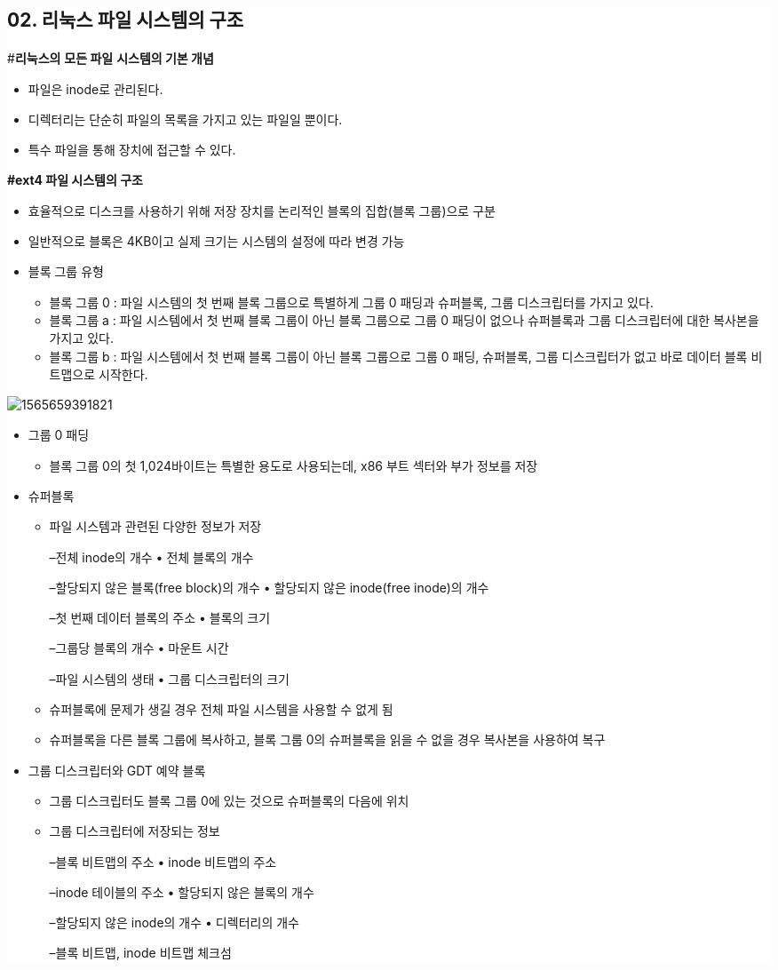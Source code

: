 



## 02. 리눅스 파일 시스템의 구조

#**리눅스의** **모든 파일** **시스템의 기본 개념**

- 파일은 inode로 관리된다.

- 디렉터리는 단순히 파일의 목록을 가지고 있는 파일일 뿐이다.

- 특수 파일을 통해 장치에 접근할 수 있다.



**#ext4 파일 시스템의 구조**

- 효율적으로 디스크를 사용하기 위해 저장 장치를 논리적인 블록의 집합(블록 그룹)으로 구분

- 일반적으로 블록은 4KB이고 실제 크기는 시스템의 설정에 따라 변경 가능

- 블록 그룹 유형
  - 블록 그룹 0 : 파일 시스템의 첫 번째 블록 그룹으로 특별하게 그룹 0 패딩과 슈퍼블록, 그룹 디스크립터를 가지고 있다. 
  - 블록 그룹 a : 파일 시스템에서 첫 번째 블록 그룹이 아닌 블록 그룹으로 그룹 0 패딩이 없으나 슈퍼블록과 그룹 디스크립터에 대한 복사본을 가지고 있다.  
  - 블록 그룹 b : 파일 시스템에서 첫 번째 블록 그룹이 아닌 블록 그룹으로 그룹 0 패딩, 슈퍼블록, 그룹 디스크립터가 없고 바로 데이터 블록 비트맵으로 시작한다.

![1565659391821](C:\Users\student\AppData\Roaming\Typora\typora-user-images\1565659391821.png)



- 그룹 0 패딩 
  - 블록 그룹 0의 첫 1,024바이트는 특별한 용도로 사용되는데, x86 부트 섹터와 부가 정보를 저장

- 슈퍼블록

  - 파일 시스템과 관련된 다양한 정보가 저장

    –전체 inode의 개수                        • 전체 블록의 개수

    –할당되지 않은 블록(free block)의 개수    • 할당되지 않은 inode(free inode)의 개수 

    –첫 번째 데이터 블록의 주소    • 블록의 크기

    –그룹당 블록의 개수    • 마운트 시간

    –파일 시스템의 생태    • 그룹 디스크립터의 크기

  - 슈퍼블록에 문제가 생길 경우 전체 파일 시스템을 사용할 수 없게 됨
  - 슈퍼블록을 다른 블록 그룹에 복사하고, 블록 그룹 0의 슈퍼블록을 읽을 수 없을 경우 복사본을 사용하여 복구

- 그룹 디스크립터와 GDT 예약 블록

  - 그룹 디스크립터도 블록 그룹 0에 있는 것으로 슈퍼블록의 다음에 위치

  - 그룹 디스크립터에 저장되는 정보

    –블록 비트맵의 주소    •   inode 비트맵의 주소

    –inode 테이블의 주소    •   할당되지 않은 블록의 개수

    –할당되지 않은 inode의 개수    •  디렉터리의 개수

    –블록 비트맵, inode 비트맵 체크섬
